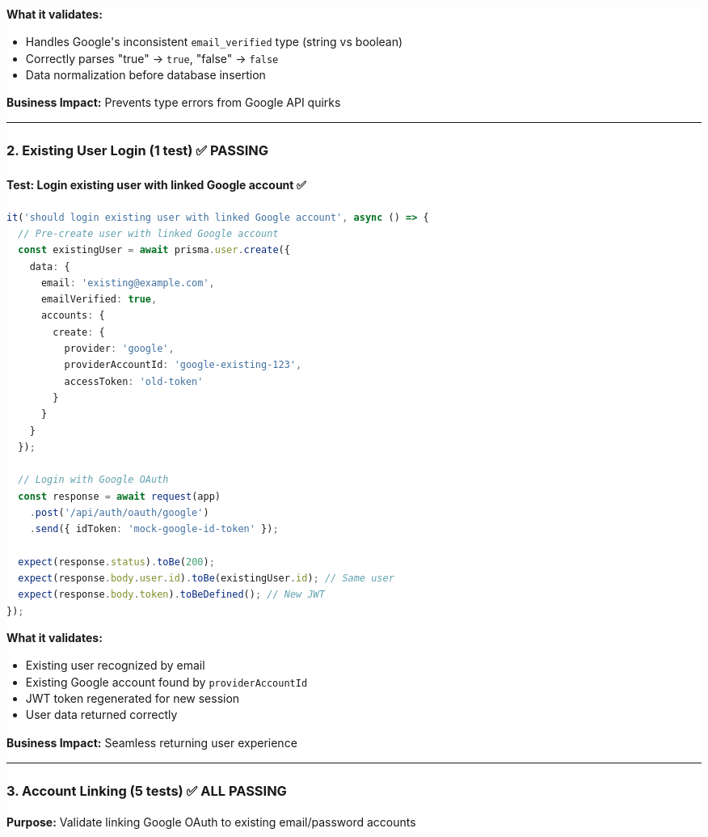 **What it validates:**
- Handles Google's inconsistent `email_verified` type (string vs boolean)
- Correctly parses "true" → `true`, "false" → `false`
- Data normalization before database insertion

**Business Impact:** Prevents type errors from Google API quirks

---

### 2. Existing User Login (1 test) ✅ PASSING

#### Test: Login existing user with linked Google account ✅
```typescript
it('should login existing user with linked Google account', async () => {
  // Pre-create user with linked Google account
  const existingUser = await prisma.user.create({
    data: {
      email: 'existing@example.com',
      emailVerified: true,
      accounts: {
        create: {
          provider: 'google',
          providerAccountId: 'google-existing-123',
          accessToken: 'old-token'
        }
      }
    }
  });

  // Login with Google OAuth
  const response = await request(app)
    .post('/api/auth/oauth/google')
    .send({ idToken: 'mock-google-id-token' });

  expect(response.status).toBe(200);
  expect(response.body.user.id).toBe(existingUser.id); // Same user
  expect(response.body.token).toBeDefined(); // New JWT
});
```

**What it validates:**
- Existing user recognized by email
- Existing Google account found by `providerAccountId`
- JWT token regenerated for new session
- User data returned correctly

**Business Impact:** Seamless returning user experience

---

### 3. Account Linking (5 tests) ✅ ALL PASSING

**Purpose:** Validate linking Google OAuth to existing email/password accounts
